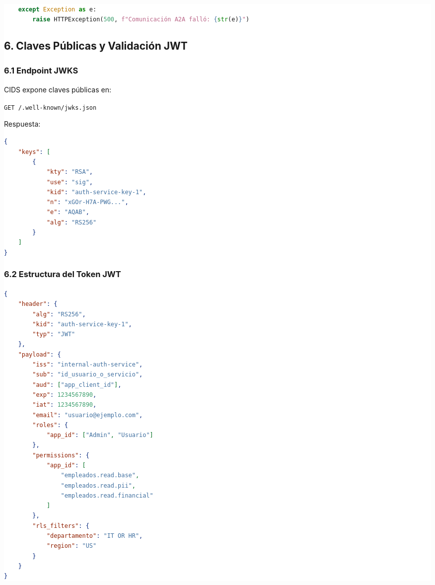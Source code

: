 ```python
    except Exception as e:
        raise HTTPException(500, f"Comunicación A2A falló: {str(e)}")
```

## 6. Claves Públicas y Validación JWT

### 6.1 Endpoint JWKS

CIDS expone claves públicas en:
```
GET /.well-known/jwks.json
```

Respuesta:
```json
{
    "keys": [
        {
            "kty": "RSA",
            "use": "sig",
            "kid": "auth-service-key-1",
            "n": "xGOr-H7A-PWG...",
            "e": "AQAB",
            "alg": "RS256"
        }
    ]
}
```

### 6.2 Estructura del Token JWT

```json
{
    "header": {
        "alg": "RS256",
        "kid": "auth-service-key-1",
        "typ": "JWT"
    },
    "payload": {
        "iss": "internal-auth-service",
        "sub": "id_usuario_o_servicio",
        "aud": ["app_client_id"],
        "exp": 1234567890,
        "iat": 1234567890,
        "email": "usuario@ejemplo.com",
        "roles": {
            "app_id": ["Admin", "Usuario"]
        },
        "permissions": {
            "app_id": [
                "empleados.read.base",
                "empleados.read.pii",
                "empleados.read.financial"
            ]
        },
        "rls_filters": {
            "departamento": "IT OR HR",
            "region": "US"
        }
    }
}
```
